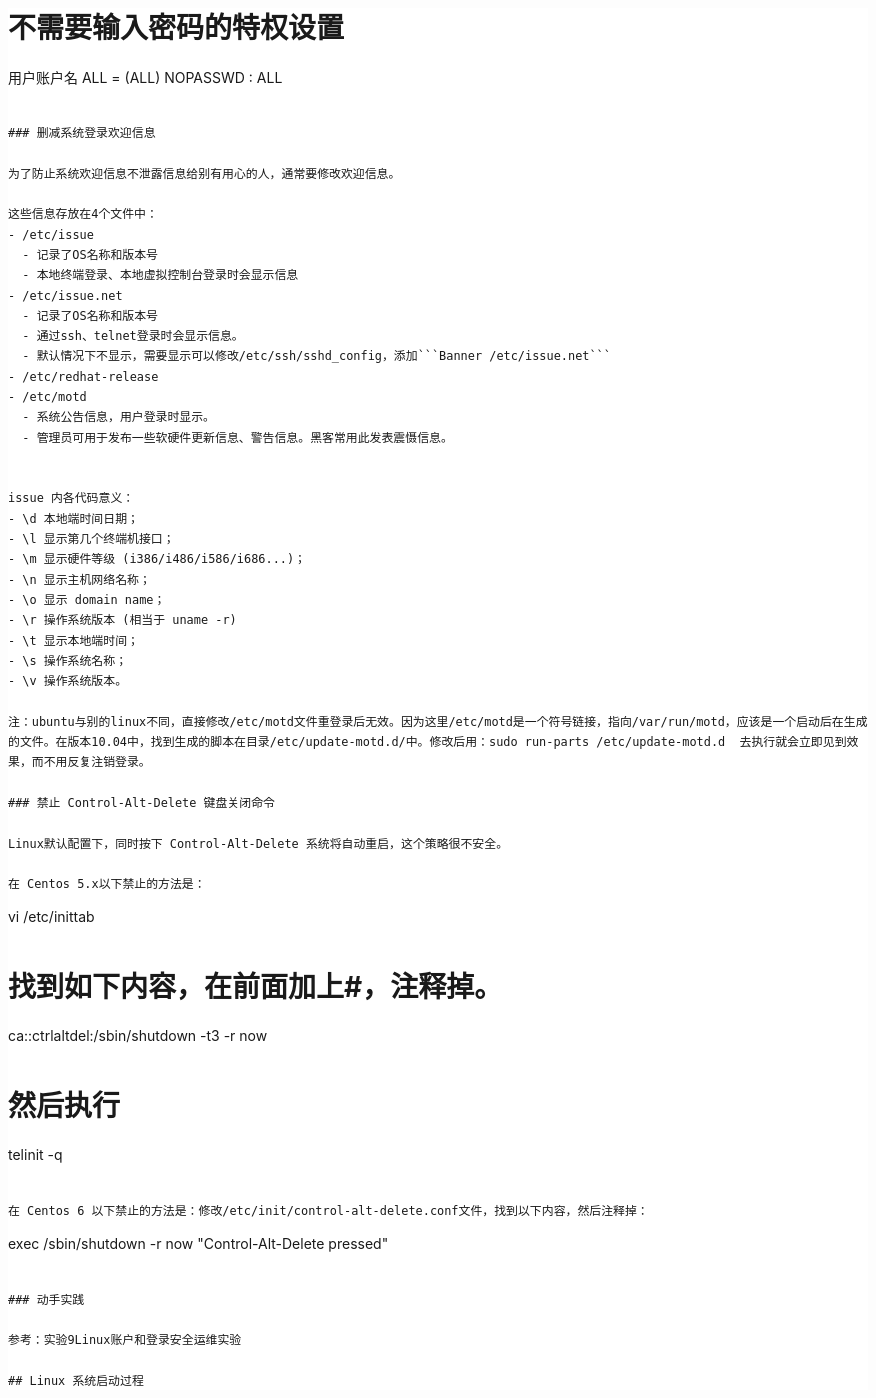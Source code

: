 # 不需要输入密码的特权设置
用户账户名  ALL =  (ALL) NOPASSWD : ALL
```

### 删减系统登录欢迎信息

为了防止系统欢迎信息不泄露信息给别有用心的人，通常要修改欢迎信息。

这些信息存放在4个文件中：
- /etc/issue
  - 记录了OS名称和版本号
  - 本地终端登录、本地虚拟控制台登录时会显示信息
- /etc/issue.net
  - 记录了OS名称和版本号
  - 通过ssh、telnet登录时会显示信息。
  - 默认情况下不显示，需要显示可以修改/etc/ssh/sshd_config，添加```Banner /etc/issue.net```
- /etc/redhat-release
- /etc/motd
  - 系统公告信息，用户登录时显示。
  - 管理员可用于发布一些软硬件更新信息、警告信息。黑客常用此发表震慑信息。


issue 内各代码意义：
- \d 本地端时间日期； 
- \l 显示第几个终端机接口； 
- \m 显示硬件等级 (i386/i486/i586/i686...)； 
- \n 显示主机网络名称； 
- \o 显示 domain name； 
- \r 操作系统版本 (相当于 uname -r) 
- \t 显示本地端时间； 
- \s 操作系统名称； 
- \v 操作系统版本。

注：ubuntu与别的linux不同，直接修改/etc/motd文件重登录后无效。因为这里/etc/motd是一个符号链接，指向/var/run/motd，应该是一个启动后在生成的文件。在版本10.04中，找到生成的脚本在目录/etc/update-motd.d/中。修改后用：sudo run-parts /etc/update-motd.d  去执行就会立即见到效果，而不用反复注销登录。

### 禁止 Control-Alt-Delete 键盘关闭命令

Linux默认配置下，同时按下 Control-Alt-Delete 系统将自动重启，这个策略很不安全。

在 Centos 5.x以下禁止的方法是：
```
vi /etc/inittab

# 找到如下内容，在前面加上#，注释掉。
ca::ctrlaltdel:/sbin/shutdown -t3 -r now

# 然后执行
telinit -q
```

在 Centos 6 以下禁止的方法是：修改/etc/init/control-alt-delete.conf文件，找到以下内容，然后注释掉：
```
exec /sbin/shutdown -r now "Control-Alt-Delete pressed"
```

### 动手实践

参考：实验9Linux账户和登录安全运维实验

## Linux 系统启动过程
```